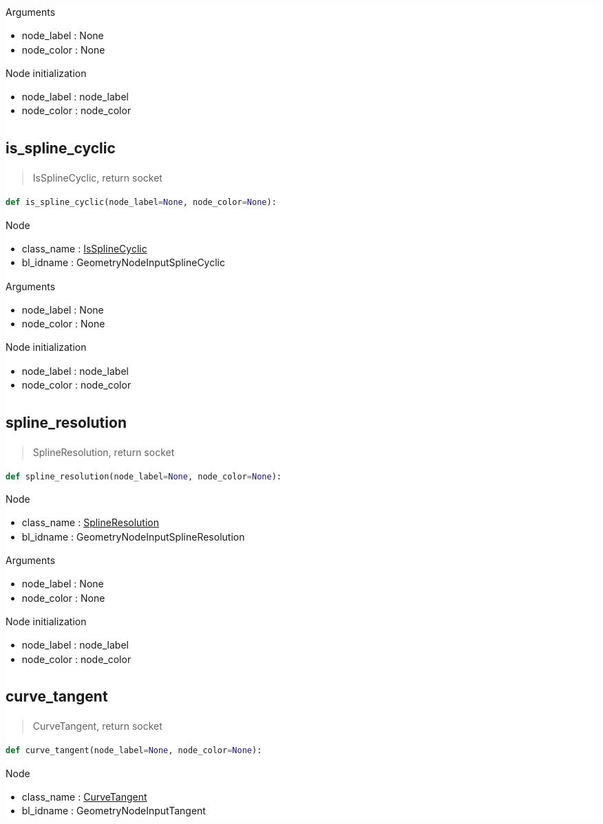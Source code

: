 Arguments
 - node_label : None
 - node_color : None

Node initialization
 - node_label : node_label
 - node_color : node_color

## is_spline_cyclic

> IsSplineCyclic, return socket

``` python
def is_spline_cyclic(node_label=None, node_color=None):
```
Node
 - class_name : [IsSplineCyclic](/docs/classes/IsSplineCyclic.md)
 - bl_idname : GeometryNodeInputSplineCyclic

Arguments
 - node_label : None
 - node_color : None

Node initialization
 - node_label : node_label
 - node_color : node_color

## spline_resolution

> SplineResolution, return socket

``` python
def spline_resolution(node_label=None, node_color=None):
```
Node
 - class_name : [SplineResolution](/docs/classes/SplineResolution.md)
 - bl_idname : GeometryNodeInputSplineResolution

Arguments
 - node_label : None
 - node_color : None

Node initialization
 - node_label : node_label
 - node_color : node_color

## curve_tangent

> CurveTangent, return socket

``` python
def curve_tangent(node_label=None, node_color=None):
```
Node
 - class_name : [CurveTangent](/docs/classes/CurveTangent.md)
 - bl_idname : GeometryNodeInputTangent
